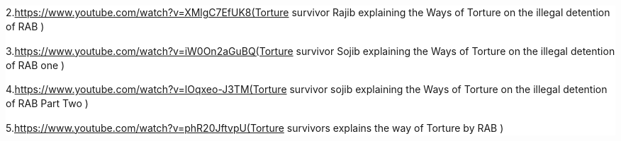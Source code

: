 2.https://www.youtube.com/watch?v=XMlgC7EfUK8(Torture survivor Rajib explaining the Ways of Torture on the illegal detention of RAB )

3.https://www.youtube.com/watch?v=iW0On2aGuBQ(Torture survivor Sojib explaining the Ways of Torture on the illegal detention of RAB one )

4.https://www.youtube.com/watch?v=lOqxeo-J3TM(Torture survivor sojib explaining the Ways of Torture on the illegal detention of RAB Part Two )

5.https://www.youtube.com/watch?v=phR20JftvpU(Torture survivors explains the way of Torture by RAB )
